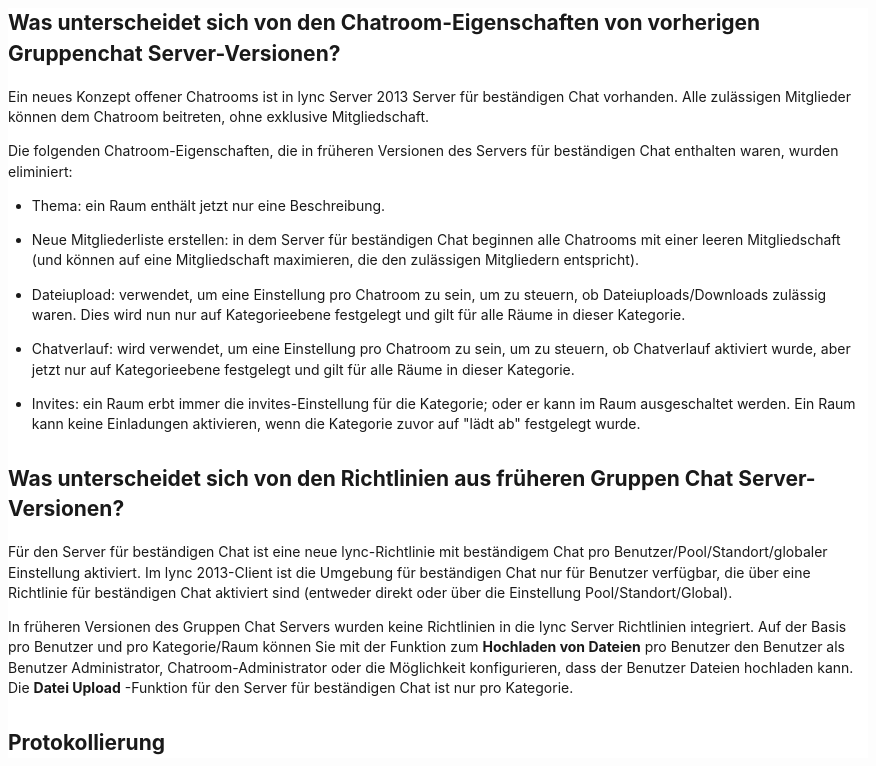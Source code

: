 </div>

<div>

## <a name="whats-different-about-chat-room-properties-from-previous-group-chat-server-versions"></a>Was unterscheidet sich von den Chatroom-Eigenschaften von vorherigen Gruppenchat Server-Versionen?

Ein neues Konzept offener Chatrooms ist in lync Server 2013 Server für beständigen Chat vorhanden. Alle zulässigen Mitglieder können dem Chatroom beitreten, ohne exklusive Mitgliedschaft.

Die folgenden Chatroom-Eigenschaften, die in früheren Versionen des Servers für beständigen Chat enthalten waren, wurden eliminiert:

  - Thema: ein Raum enthält jetzt nur eine Beschreibung.

  - Neue Mitgliederliste erstellen: in dem Server für beständigen Chat beginnen alle Chatrooms mit einer leeren Mitgliedschaft (und können auf eine Mitgliedschaft maximieren, die den zulässigen Mitgliedern entspricht).

  - Dateiupload: verwendet, um eine Einstellung pro Chatroom zu sein, um zu steuern, ob Dateiuploads/Downloads zulässig waren. Dies wird nun nur auf Kategorieebene festgelegt und gilt für alle Räume in dieser Kategorie.

  - Chatverlauf: wird verwendet, um eine Einstellung pro Chatroom zu sein, um zu steuern, ob Chatverlauf aktiviert wurde, aber jetzt nur auf Kategorieebene festgelegt und gilt für alle Räume in dieser Kategorie.

  - Invites: ein Raum erbt immer die invites-Einstellung für die Kategorie; oder er kann im Raum ausgeschaltet werden. Ein Raum kann keine Einladungen aktivieren, wenn die Kategorie zuvor auf "lädt ab" festgelegt wurde.

</div>

<div>

## <a name="whats-different-about-policies-from-previous-group-chat-server-versions"></a>Was unterscheidet sich von den Richtlinien aus früheren Gruppen Chat Server-Versionen?

Für den Server für beständigen Chat ist eine neue lync-Richtlinie mit beständigem Chat pro Benutzer/Pool/Standort/globaler Einstellung aktiviert. Im lync 2013-Client ist die Umgebung für beständigen Chat nur für Benutzer verfügbar, die über eine Richtlinie für beständigen Chat aktiviert sind (entweder direkt oder über die Einstellung Pool/Standort/Global).

In früheren Versionen des Gruppen Chat Servers wurden keine Richtlinien in die lync Server Richtlinien integriert. Auf der Basis pro Benutzer und pro Kategorie/Raum können Sie mit der Funktion zum **Hochladen von Dateien** pro Benutzer den Benutzer als Benutzer Administrator, Chatroom-Administrator oder die Möglichkeit konfigurieren, dass der Benutzer Dateien hochladen kann. Die **Datei Upload** -Funktion für den Server für beständigen Chat ist nur pro Kategorie.

</div>

<div>

## <a name="logging"></a>Protokollierung
